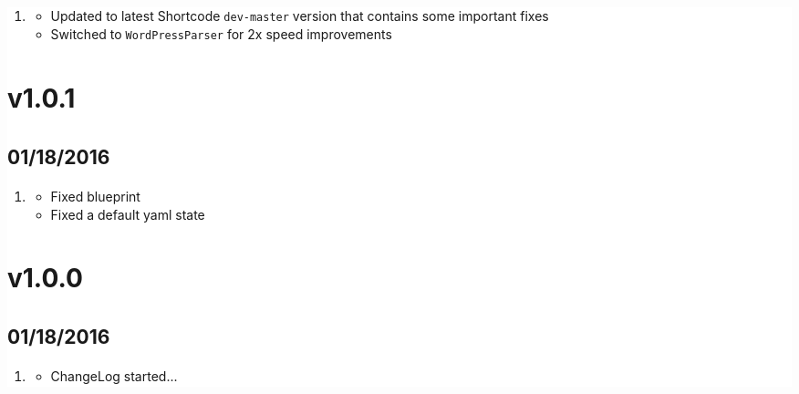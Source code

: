 1. [](#improved)
    * Updated to latest Shortcode `dev-master` version that contains some important fixes
    * Switched to `WordPressParser` for 2x speed improvements

# v1.0.1
## 01/18/2016

1. [](#bugfix)
    * Fixed blueprint
    * Fixed a default yaml state


# v1.0.0
## 01/18/2016

1. [](#new)
    * ChangeLog started...

